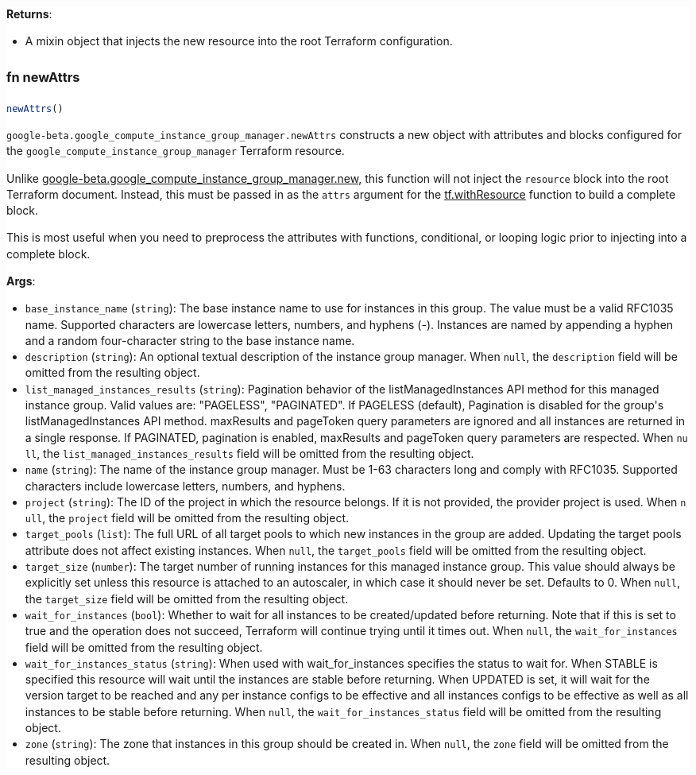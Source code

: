 **Returns**:
- A mixin object that injects the new resource into the root Terraform configuration.


### fn newAttrs

```ts
newAttrs()
```


`google-beta.google_compute_instance_group_manager.newAttrs` constructs a new object with attributes and blocks configured for the `google_compute_instance_group_manager`
Terraform resource.

Unlike [google-beta.google_compute_instance_group_manager.new](#fn-new), this function will not inject the `resource`
block into the root Terraform document. Instead, this must be passed in as the `attrs` argument for the
[tf.withResource](https://github.com/tf-libsonnet/core/tree/main/docs#fn-withresource) function to build a complete block.

This is most useful when you need to preprocess the attributes with functions, conditional, or looping logic prior to
injecting into a complete block.

**Args**:
  - `base_instance_name` (`string`): The base instance name to use for instances in this group. The value must be a valid RFC1035 name. Supported characters are lowercase letters, numbers, and hyphens (-). Instances are named by appending a hyphen and a random four-character string to the base instance name.
  - `description` (`string`): An optional textual description of the instance group manager. When `null`, the `description` field will be omitted from the resulting object.
  - `list_managed_instances_results` (`string`): Pagination behavior of the listManagedInstances API method for this managed instance group. Valid values are: &#34;PAGELESS&#34;, &#34;PAGINATED&#34;. If PAGELESS (default), Pagination is disabled for the group&#39;s listManagedInstances API method. maxResults and pageToken query parameters are ignored and all instances are returned in a single response. If PAGINATED, pagination is enabled, maxResults and pageToken query parameters are respected. When `null`, the `list_managed_instances_results` field will be omitted from the resulting object.
  - `name` (`string`): The name of the instance group manager. Must be 1-63 characters long and comply with RFC1035. Supported characters include lowercase letters, numbers, and hyphens.
  - `project` (`string`): The ID of the project in which the resource belongs. If it is not provided, the provider project is used. When `null`, the `project` field will be omitted from the resulting object.
  - `target_pools` (`list`): The full URL of all target pools to which new instances in the group are added. Updating the target pools attribute does not affect existing instances. When `null`, the `target_pools` field will be omitted from the resulting object.
  - `target_size` (`number`): The target number of running instances for this managed instance group. This value should always be explicitly set unless this resource is attached to an autoscaler, in which case it should never be set. Defaults to 0. When `null`, the `target_size` field will be omitted from the resulting object.
  - `wait_for_instances` (`bool`): Whether to wait for all instances to be created/updated before returning. Note that if this is set to true and the operation does not succeed, Terraform will continue trying until it times out. When `null`, the `wait_for_instances` field will be omitted from the resulting object.
  - `wait_for_instances_status` (`string`): When used with wait_for_instances specifies the status to wait for. When STABLE is specified this resource will wait until the instances are stable before returning. When UPDATED is set, it will wait for the version target to be reached and any per instance configs to be effective and all instances configs to be effective as well as all instances to be stable before returning. When `null`, the `wait_for_instances_status` field will be omitted from the resulting object.
  - `zone` (`string`): The zone that instances in this group should be created in. When `null`, the `zone` field will be omitted from the resulting object.